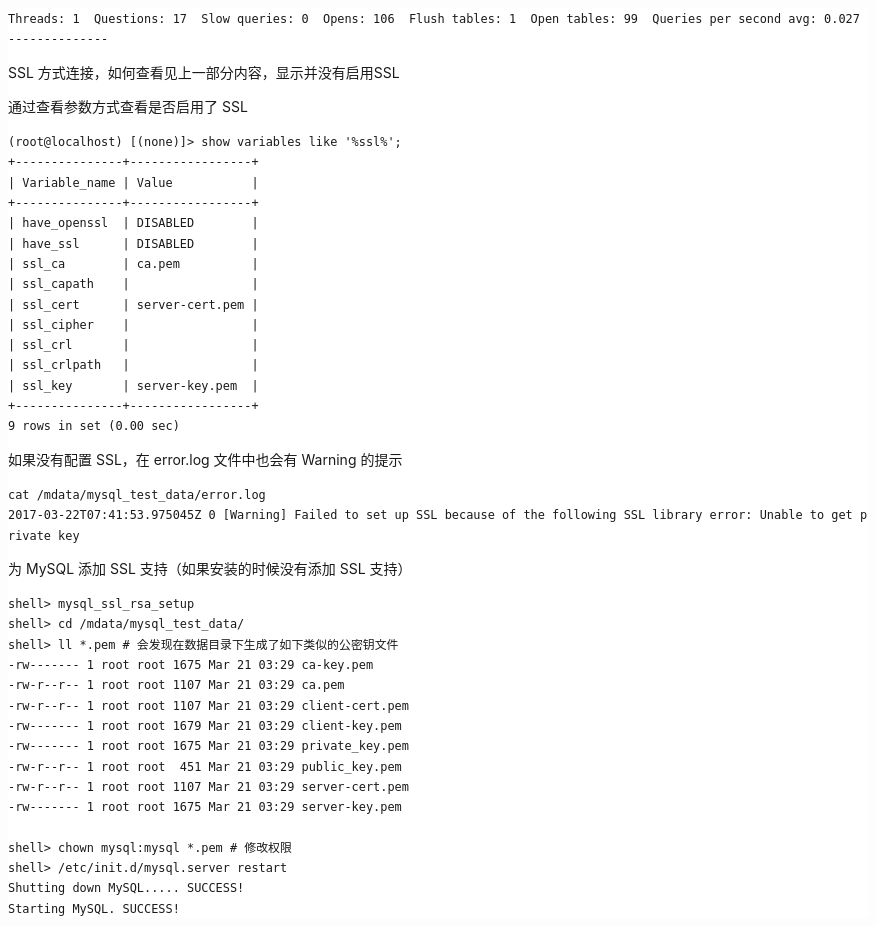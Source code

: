     Threads: 1  Questions: 17  Slow queries: 0  Opens: 106  Flush tables: 1  Open tables: 99  Queries per second avg: 0.027
    --------------

SSL 方式连接，如何查看见上一部分内容，显示并没有启用SSL

通过查看参数方式查看是否启用了 SSL

    (root@localhost) [(none)]> show variables like '%ssl%';
    +---------------+-----------------+
    | Variable_name | Value           |
    +---------------+-----------------+
    | have_openssl  | DISABLED        |
    | have_ssl      | DISABLED        |
    | ssl_ca        | ca.pem          |
    | ssl_capath    |                 |
    | ssl_cert      | server-cert.pem |
    | ssl_cipher    |                 |
    | ssl_crl       |                 |
    | ssl_crlpath   |                 |
    | ssl_key       | server-key.pem  |
    +---------------+-----------------+
    9 rows in set (0.00 sec)

如果没有配置 SSL，在 error.log 文件中也会有 Warning 的提示

    cat /mdata/mysql_test_data/error.log
    2017-03-22T07:41:53.975045Z 0 [Warning] Failed to set up SSL because of the following SSL library error: Unable to get private key

为 MySQL 添加 SSL 支持（如果安装的时候没有添加 SSL 支持）

    shell> mysql_ssl_rsa_setup
    shell> cd /mdata/mysql_test_data/
    shell> ll *.pem # 会发现在数据目录下生成了如下类似的公密钥文件
    -rw------- 1 root root 1675 Mar 21 03:29 ca-key.pem
    -rw-r--r-- 1 root root 1107 Mar 21 03:29 ca.pem
    -rw-r--r-- 1 root root 1107 Mar 21 03:29 client-cert.pem
    -rw------- 1 root root 1679 Mar 21 03:29 client-key.pem
    -rw------- 1 root root 1675 Mar 21 03:29 private_key.pem
    -rw-r--r-- 1 root root  451 Mar 21 03:29 public_key.pem
    -rw-r--r-- 1 root root 1107 Mar 21 03:29 server-cert.pem
    -rw------- 1 root root 1675 Mar 21 03:29 server-key.pem

    shell> chown mysql:mysql *.pem # 修改权限
    shell> /etc/init.d/mysql.server restart
    Shutting down MySQL..... SUCCESS!
    Starting MySQL. SUCCESS!
